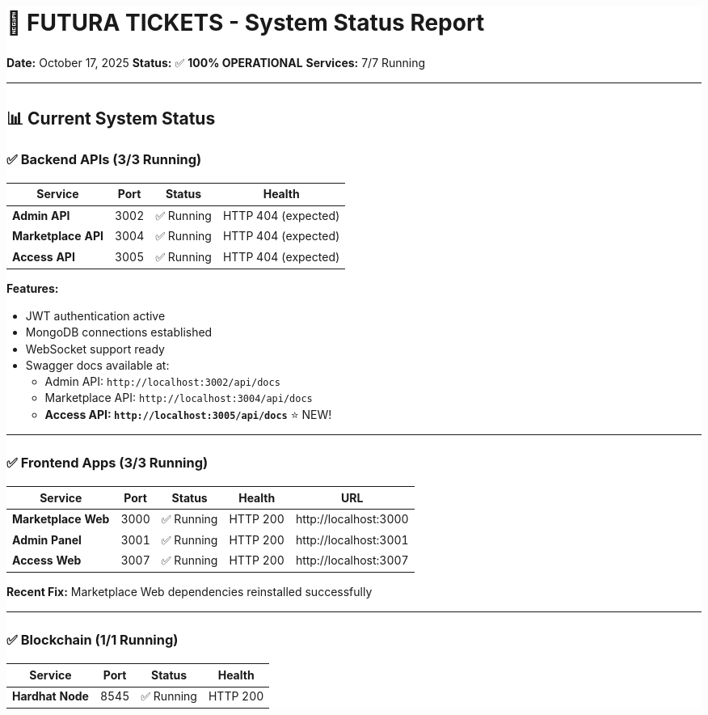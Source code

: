 # 🎉 FUTURA TICKETS - System Status Report

**Date:** October 17, 2025
**Status:** ✅ **100% OPERATIONAL**
**Services:** 7/7 Running

---

## 📊 Current System Status

### ✅ **Backend APIs** (3/3 Running)

| Service | Port | Status | Health |
|---------|------|--------|--------|
| **Admin API** | 3002 | ✅ Running | HTTP 404 (expected) |
| **Marketplace API** | 3004 | ✅ Running | HTTP 404 (expected) |
| **Access API** | 3005 | ✅ Running | HTTP 404 (expected) |

**Features:**
- JWT authentication active
- MongoDB connections established
- WebSocket support ready
- Swagger docs available at:
  - Admin API: `http://localhost:3002/api/docs`
  - Marketplace API: `http://localhost:3004/api/docs`
  - **Access API: `http://localhost:3005/api/docs`** ⭐ NEW!

---

### ✅ **Frontend Apps** (3/3 Running)

| Service | Port | Status | Health | URL |
|---------|------|--------|--------|-----|
| **Marketplace Web** | 3000 | ✅ Running | HTTP 200 | http://localhost:3000 |
| **Admin Panel** | 3001 | ✅ Running | HTTP 200 | http://localhost:3001 |
| **Access Web** | 3007 | ✅ Running | HTTP 200 | http://localhost:3007 |

**Recent Fix:** Marketplace Web dependencies reinstalled successfully

---

### ✅ **Blockchain** (1/1 Running)

| Service | Port | Status | Health |
|---------|------|--------|--------|
| **Hardhat Node** | 8545 | ✅ Running | HTTP 200 |
